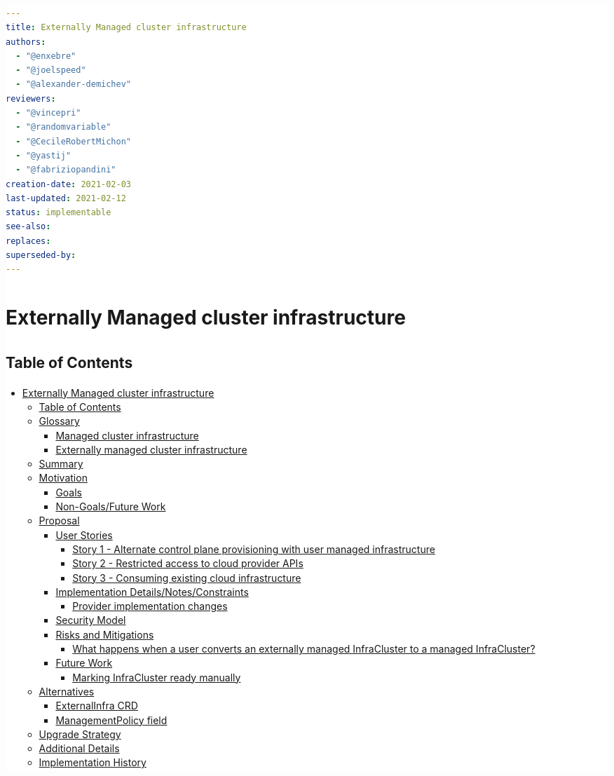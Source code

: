 ```yaml
---
title: Externally Managed cluster infrastructure
authors:
  - "@enxebre"
  - "@joelspeed"
  - "@alexander-demichev"
reviewers:
  - "@vincepri"
  - "@randomvariable"
  - "@CecileRobertMichon"
  - "@yastij"
  - "@fabriziopandini"
creation-date: 2021-02-03
last-updated: 2021-02-12
status: implementable
see-also:
replaces:
superseded-by:
---
```


# Externally Managed cluster infrastructure

## Table of Contents
   * [Externally Managed cluster infrastructure](#externally-managed-cluster-infrastructure)
      * [Table of Contents](#table-of-contents)
      * [Glossary](#glossary)
         * [Managed cluster infrastructure](#managed-cluster-infrastructure)
         * [Externally managed cluster infrastructure](#externally-managed-cluster-infrastructure-1)
      * [Summary](#summary)
      * [Motivation](#motivation)
         * [Goals](#goals)
         * [Non-Goals/Future Work](#non-goalsfuture-work)
      * [Proposal](#proposal)
         * [User Stories](#user-stories)
            * [Story 1 - Alternate control plane provisioning with user managed infrastructure](#story-1---alternate-control-plane-provisioning-with-user-managed-infrastructure)
            * [Story 2 - Restricted access to cloud provider APIs](#story-2---restricted-access-to-cloud-provider-apis)
            * [Story 3 - Consuming existing cloud infrastructure](#story-3---consuming-existing-cloud-infrastructure)
         * [Implementation Details/Notes/Constraints](#implementation-detailsnotesconstraints)
            * [Provider implementation changes](#provider-implementation-changes)
         * [Security Model](#security-model)
         * [Risks and Mitigations](#risks-and-mitigations)
            * [What happens when a user converts an externally managed InfraCluster to a managed InfraCluster?](#what-happens-when-a-user-converts-an-externally-managed-infracluster-to-a-managed-infracluster)
         * [Future Work](#future-work)
            * [Marking InfraCluster ready manually](#marking-infracluster-ready-manually)
      * [Alternatives](#alternatives)
         * [ExternalInfra CRD](#externalinfra-crd)
         * [ManagementPolicy field](#managementpolicy-field)
      * [Upgrade Strategy](#upgrade-strategy)
      * [Additional Details](#additional-details)
      * [Implementation History](#implementation-history)
